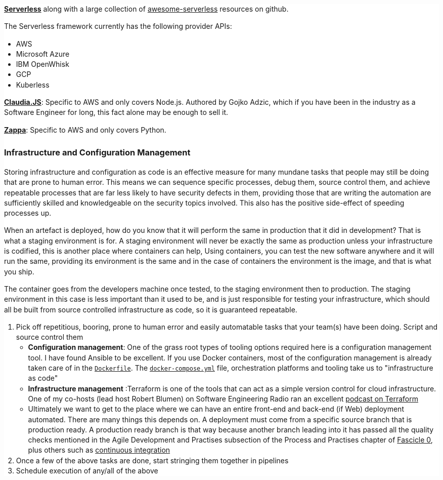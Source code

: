 **[Serverless](https://serverless.com/framework/)** along with a large collection of [awesome-serverless](https://github.com/JustServerless/awesome-serverless) resources on github.

The Serverless framework currently has the following provider APIs:

* AWS
* Microsoft Azure
* IBM OpenWhisk
* GCP
* Kuberless

**[Claudia.JS](https://claudiajs.com/)**: Specific to AWS and only covers Node.js. Authored by Gojko Adzic, which if you have been in the industry as a Software Engineer for long, this fact alone may be enough to sell it.

**[Zappa](https://www.zappa.io/)**: Specific to AWS and only covers Python.


### Infrastructure and Configuration Management

Storing infrastructure and configuration as code is an effective measure for many mundane tasks that people may still be doing that are prone to human error. This means we can sequence specific processes, debug them, source control them, and achieve repeatable processes that are far less likely to have security defects in them, providing those that are writing the automation are sufficiently skilled and knowledgeable on the security topics involved. This also has the positive side-effect of speeding processes up.

When an artefact is deployed, how do you know that it will perform the same in production that it did in development? That is what a staging environment is for. A staging environment will never be exactly the same as production unless your infrastructure is codified, this is another place where containers can help, Using containers, you can test the new software anywhere and it will run the same, providing its environment is the same and in the case of
containers the environment is the image, and that is what you ship.

The container goes from the developers machine once tested, to the staging environment then to production. The staging environment in this case is less important than it used to be, and is just responsible for testing your infrastructure, which should all be built from source controlled infrastructure as code, so it is guaranteed repeatable.

1. Pick off repetitious, booring, prone to human error and easily automatable tasks that your team(s) have been doing. Script and source control them
    * **Configuration management**: One of the grass root types of tooling options required here is a configuration management tool. I have found Ansible to be excellent. If you use Docker containers, most of the configuration management is already taken care of in the [`Dockerfile`](#vps-countermeasures-docker-the-dDefault-user-is-root). The [`docker-compose.yml`](#nodegoat-docker-compose.yml) file, orchestration platforms and tooling take us to "infrastructure as code"
    * **Infrastructure management** :Terraform is one of the tools that can act as a simple version control for cloud infrastructure. One of my co-hosts (lead host Robert Blumen) on Software Engineering Radio ran an excellent [podcast on Terraform](http://www.se-radio.net/2017/04/se-radio-episode-289-james-turnbull-on-declarative-programming-with-terraform/)
    * Ultimately we want to get to the place where we can have an entire front-end and back-end (if Web) deployment automated. There are many things this depends on. A deployment must come from a specific source branch that is production ready. A production ready branch is that way because another branch leading into it has passed all the quality checks mentioned in the Agile Development and Practises subsection of the Process and Practises chapter of [Fascicle 0](https://leanpub.com/holistic-infosec-for-web-developers/), plus others such as [continuous integration](https://blog.binarymist.net/2014/02/22/automating-specification-by-example-for-net/)
2. Once a few of the above tasks are done, start stringing them together in pipelines
3. Schedule execution of any/all of the above
